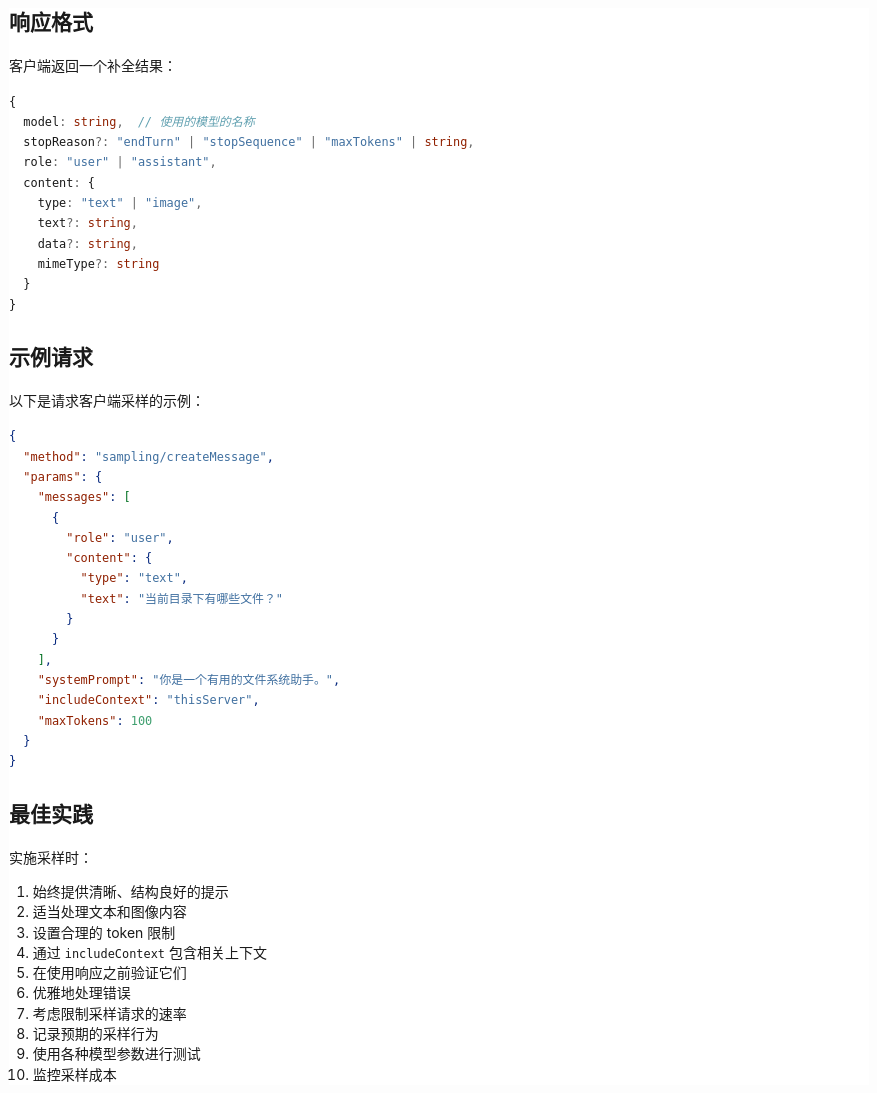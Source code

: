 ## 响应格式

客户端返回一个补全结果：

```typescript
{
  model: string,  // 使用的模型的名称
  stopReason?: "endTurn" | "stopSequence" | "maxTokens" | string,
  role: "user" | "assistant",
  content: {
    type: "text" | "image",
    text?: string,
    data?: string,
    mimeType?: string
  }
}
```

## 示例请求

以下是请求客户端采样的示例：
```json
{
  "method": "sampling/createMessage",
  "params": {
    "messages": [
      {
        "role": "user",
        "content": {
          "type": "text",
          "text": "当前目录下有哪些文件？"
        }
      }
    ],
    "systemPrompt": "你是一个有用的文件系统助手。",
    "includeContext": "thisServer",
    "maxTokens": 100
  }
}
```

## 最佳实践

实施采样时：

1. 始终提供清晰、结构良好的提示
2. 适当处理文本和图像内容
3. 设置合理的 token 限制
4. 通过 `includeContext` 包含相关上下文
5. 在使用响应之前验证它们
6. 优雅地处理错误
7. 考虑限制采样请求的速率
8. 记录预期的采样行为
9. 使用各种模型参数进行测试
10. 监控采样成本
